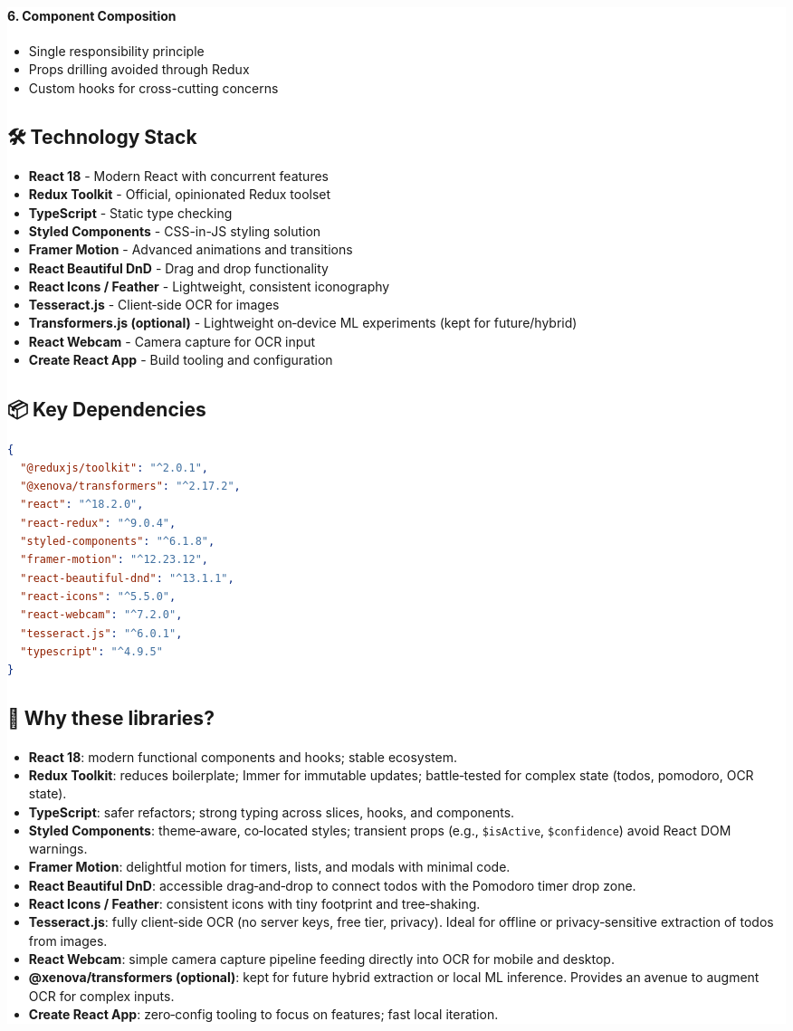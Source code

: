 #### 6. **Component Composition**
- Single responsibility principle
- Props drilling avoided through Redux
- Custom hooks for cross-cutting concerns

## 🛠️ Technology Stack

- **React 18** - Modern React with concurrent features
- **Redux Toolkit** - Official, opinionated Redux toolset
- **TypeScript** - Static type checking
- **Styled Components** - CSS-in-JS styling solution
- **Framer Motion** - Advanced animations and transitions
- **React Beautiful DnD** - Drag and drop functionality
- **React Icons / Feather** - Lightweight, consistent iconography
- **Tesseract.js** - Client‑side OCR for images
- **Transformers.js (optional)** - Lightweight on‑device ML experiments (kept for future/hybrid)
- **React Webcam** - Camera capture for OCR input
- **Create React App** - Build tooling and configuration

## 📦 Key Dependencies

```json
{
  "@reduxjs/toolkit": "^2.0.1",
  "@xenova/transformers": "^2.17.2",
  "react": "^18.2.0",
  "react-redux": "^9.0.4",
  "styled-components": "^6.1.8",
  "framer-motion": "^12.23.12",
  "react-beautiful-dnd": "^13.1.1",
  "react-icons": "^5.5.0",
  "react-webcam": "^7.2.0",
  "tesseract.js": "^6.0.1",
  "typescript": "^4.9.5"
}
```

## 🤔 Why these libraries?

- **React 18**: modern functional components and hooks; stable ecosystem.
- **Redux Toolkit**: reduces boilerplate; Immer for immutable updates; battle‑tested for complex state (todos, pomodoro, OCR state).
- **TypeScript**: safer refactors; strong typing across slices, hooks, and components.
- **Styled Components**: theme‑aware, co‑located styles; transient props (e.g., `$isActive`, `$confidence`) avoid React DOM warnings.
- **Framer Motion**: delightful motion for timers, lists, and modals with minimal code.
- **React Beautiful DnD**: accessible drag‑and‑drop to connect todos with the Pomodoro timer drop zone.
- **React Icons / Feather**: consistent icons with tiny footprint and tree‑shaking.
- **Tesseract.js**: fully client‑side OCR (no server keys, free tier, privacy). Ideal for offline or privacy‑sensitive extraction of todos from images.
- **React Webcam**: simple camera capture pipeline feeding directly into OCR for mobile and desktop.
- **@xenova/transformers (optional)**: kept for future hybrid extraction or local ML inference. Provides an avenue to augment OCR for complex inputs.
- **Create React App**: zero‑config tooling to focus on features; fast local iteration.
